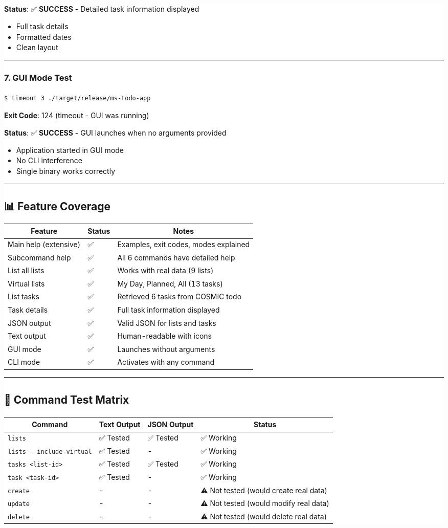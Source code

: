 **Status**: ✅ **SUCCESS** - Detailed task information displayed
- Full task details
- Formatted dates
- Clean layout

---

### 7. GUI Mode Test

```bash
$ timeout 3 ./target/release/ms-todo-app
```

**Exit Code**: 124 (timeout - GUI was running)

**Status**: ✅ **SUCCESS** - GUI launches when no arguments provided
- Application started in GUI mode
- No CLI interference
- Single binary works correctly

---

## 📊 Feature Coverage

| Feature | Status | Notes |
|---------|--------|-------|
| Main help (extensive) | ✅ | Examples, exit codes, modes explained |
| Subcommand help | ✅ | All 6 commands have detailed help |
| List all lists | ✅ | Works with real data (9 lists) |
| Virtual lists | ✅ | My Day, Planned, All (13 tasks) |
| List tasks | ✅ | Retrieved 6 tasks from COSMIC todo |
| Task details | ✅ | Full task information displayed |
| JSON output | ✅ | Valid JSON for lists and tasks |
| Text output | ✅ | Human-readable with icons |
| GUI mode | ✅ | Launches without arguments |
| CLI mode | ✅ | Activates with any command |

---

## 🎯 Command Test Matrix

| Command | Text Output | JSON Output | Status |
|---------|-------------|-------------|--------|
| `lists` | ✅ Tested | ✅ Tested | ✅ Working |
| `lists --include-virtual` | ✅ Tested | - | ✅ Working |
| `tasks <list-id>` | ✅ Tested | ✅ Tested | ✅ Working |
| `task <task-id>` | ✅ Tested | - | ✅ Working |
| `create` | - | - | ⚠️ Not tested (would create real data) |
| `update` | - | - | ⚠️ Not tested (would modify real data) |
| `delete` | - | - | ⚠️ Not tested (would delete real data) |
